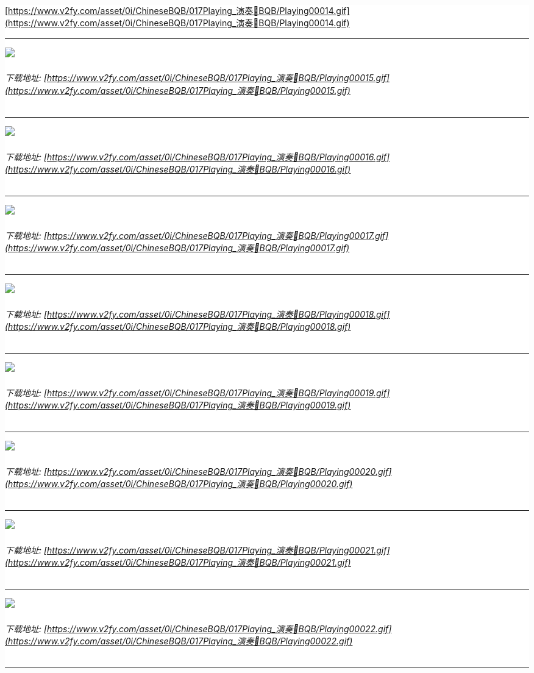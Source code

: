 [https://www.v2fy.com/asset/0i/ChineseBQB/017Playing_演奏🎻BQB/Playing00014.gif](https://www.v2fy.com/asset/0i/ChineseBQB/017Playing_演奏🎻BQB/Playing00014.gif)</h6><hr/><img height='200px' style='height:200px;'  src='https://www.v2fy.com/asset/0i/ChineseBQB/017Playing_演奏🎻BQB/Playing00015.gif' data-original='https://www.v2fy.com/asset/0i/ChineseBQB/017Playing_演奏🎻BQB/Playing00015.gif' /><br/><h6>下载地址: [https://www.v2fy.com/asset/0i/ChineseBQB/017Playing_演奏🎻BQB/Playing00015.gif](https://www.v2fy.com/asset/0i/ChineseBQB/017Playing_演奏🎻BQB/Playing00015.gif)</h6><hr/><img height='200px' style='height:200px;'  src='https://www.v2fy.com/asset/0i/ChineseBQB/017Playing_演奏🎻BQB/Playing00016.gif' data-original='https://www.v2fy.com/asset/0i/ChineseBQB/017Playing_演奏🎻BQB/Playing00016.gif' /><br/><h6>下载地址: [https://www.v2fy.com/asset/0i/ChineseBQB/017Playing_演奏🎻BQB/Playing00016.gif](https://www.v2fy.com/asset/0i/ChineseBQB/017Playing_演奏🎻BQB/Playing00016.gif)</h6><hr/><img height='200px' style='height:200px;'  src='https://www.v2fy.com/asset/0i/ChineseBQB/017Playing_演奏🎻BQB/Playing00017.gif' data-original='https://www.v2fy.com/asset/0i/ChineseBQB/017Playing_演奏🎻BQB/Playing00017.gif' /><br/><h6>下载地址: [https://www.v2fy.com/asset/0i/ChineseBQB/017Playing_演奏🎻BQB/Playing00017.gif](https://www.v2fy.com/asset/0i/ChineseBQB/017Playing_演奏🎻BQB/Playing00017.gif)</h6><hr/><img height='200px' style='height:200px;'  src='https://www.v2fy.com/asset/0i/ChineseBQB/017Playing_演奏🎻BQB/Playing00018.gif' data-original='https://www.v2fy.com/asset/0i/ChineseBQB/017Playing_演奏🎻BQB/Playing00018.gif' /><br/><h6>下载地址: [https://www.v2fy.com/asset/0i/ChineseBQB/017Playing_演奏🎻BQB/Playing00018.gif](https://www.v2fy.com/asset/0i/ChineseBQB/017Playing_演奏🎻BQB/Playing00018.gif)</h6><hr/><img height='200px' style='height:200px;'  src='https://www.v2fy.com/asset/0i/ChineseBQB/017Playing_演奏🎻BQB/Playing00019.gif' data-original='https://www.v2fy.com/asset/0i/ChineseBQB/017Playing_演奏🎻BQB/Playing00019.gif' /><br/><h6>下载地址: [https://www.v2fy.com/asset/0i/ChineseBQB/017Playing_演奏🎻BQB/Playing00019.gif](https://www.v2fy.com/asset/0i/ChineseBQB/017Playing_演奏🎻BQB/Playing00019.gif)</h6><hr/><img height='200px' style='height:200px;'  src='https://www.v2fy.com/asset/0i/ChineseBQB/017Playing_演奏🎻BQB/Playing00020.gif' data-original='https://www.v2fy.com/asset/0i/ChineseBQB/017Playing_演奏🎻BQB/Playing00020.gif' /><br/><h6>下载地址: [https://www.v2fy.com/asset/0i/ChineseBQB/017Playing_演奏🎻BQB/Playing00020.gif](https://www.v2fy.com/asset/0i/ChineseBQB/017Playing_演奏🎻BQB/Playing00020.gif)</h6><hr/><img height='200px' style='height:200px;'  src='https://www.v2fy.com/asset/0i/ChineseBQB/017Playing_演奏🎻BQB/Playing00021.gif' data-original='https://www.v2fy.com/asset/0i/ChineseBQB/017Playing_演奏🎻BQB/Playing00021.gif' /><br/><h6>下载地址: [https://www.v2fy.com/asset/0i/ChineseBQB/017Playing_演奏🎻BQB/Playing00021.gif](https://www.v2fy.com/asset/0i/ChineseBQB/017Playing_演奏🎻BQB/Playing00021.gif)</h6><hr/><img height='200px' style='height:200px;'  src='https://www.v2fy.com/asset/0i/ChineseBQB/017Playing_演奏🎻BQB/Playing00022.gif' data-original='https://www.v2fy.com/asset/0i/ChineseBQB/017Playing_演奏🎻BQB/Playing00022.gif' /><br/><h6>下载地址: [https://www.v2fy.com/asset/0i/ChineseBQB/017Playing_演奏🎻BQB/Playing00022.gif](https://www.v2fy.com/asset/0i/ChineseBQB/017Playing_演奏🎻BQB/Playing00022.gif)</h6><hr/>